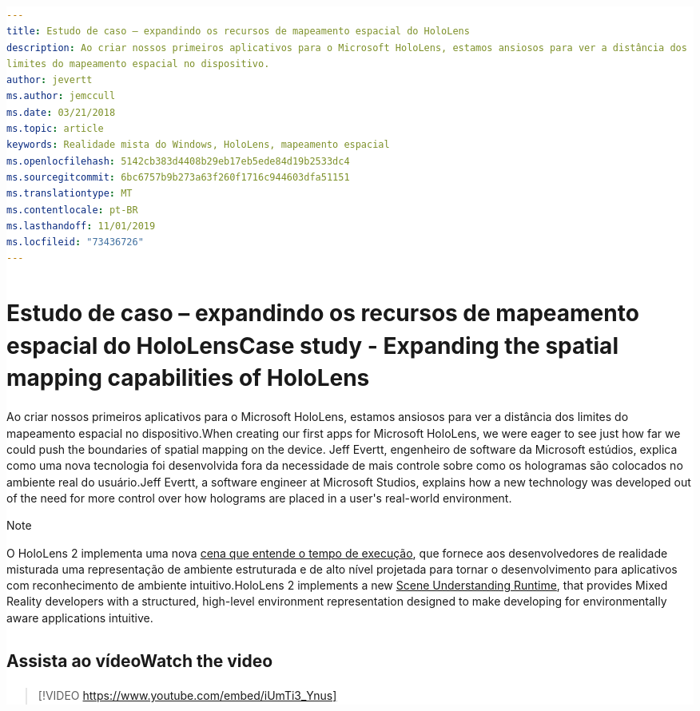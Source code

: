 ```yaml
---
title: Estudo de caso – expandindo os recursos de mapeamento espacial do HoloLens
description: Ao criar nossos primeiros aplicativos para o Microsoft HoloLens, estamos ansiosos para ver a distância dos limites do mapeamento espacial no dispositivo.
author: jevertt
ms.author: jemccull
ms.date: 03/21/2018
ms.topic: article
keywords: Realidade mista do Windows, HoloLens, mapeamento espacial
ms.openlocfilehash: 5142cb383d4408b29eb17eb5ede84d19b2533dc4
ms.sourcegitcommit: 6bc6757b9b273a63f260f1716c944603dfa51151
ms.translationtype: MT
ms.contentlocale: pt-BR
ms.lasthandoff: 11/01/2019
ms.locfileid: "73436726"
---
```

# <a name="case-study---expanding-the-spatial-mapping-capabilities-of-hololens"></a><span data-ttu-id="c6b0e-104">Estudo de caso – expandindo os recursos de mapeamento espacial do HoloLens</span><span class="sxs-lookup"><span data-stu-id="c6b0e-104">Case study - Expanding the spatial mapping capabilities of HoloLens</span></span>

<span data-ttu-id="c6b0e-105">Ao criar nossos primeiros aplicativos para o Microsoft HoloLens, estamos ansiosos para ver a distância dos limites do mapeamento espacial no dispositivo.</span><span class="sxs-lookup"><span data-stu-id="c6b0e-105">When creating our first apps for Microsoft HoloLens, we were eager to see just how far we could push the boundaries of spatial mapping on the device.</span></span> <span data-ttu-id="c6b0e-106">Jeff Evertt, engenheiro de software da Microsoft estúdios, explica como uma nova tecnologia foi desenvolvida fora da necessidade de mais controle sobre como os hologramas são colocados no ambiente real do usuário.</span><span class="sxs-lookup"><span data-stu-id="c6b0e-106">Jeff Evertt, a software engineer at Microsoft Studios, explains how a new technology was developed out of the need for more control over how holograms are placed in a user's real-world environment.</span></span>

> [!NOTE]
> <span data-ttu-id="c6b0e-107">O HoloLens 2 implementa uma nova [cena que entende o tempo de execução](scene-understanding.md), que fornece aos desenvolvedores de realidade misturada uma representação de ambiente estruturada e de alto nível projetada para tornar o desenvolvimento para aplicativos com reconhecimento de ambiente intuitivo.</span><span class="sxs-lookup"><span data-stu-id="c6b0e-107">HoloLens 2 implements a new [Scene Understanding Runtime](scene-understanding.md), that provides Mixed Reality developers with a structured, high-level environment representation designed to make developing for environmentally aware applications intuitive.</span></span> 

## <a name="watch-the-video"></a><span data-ttu-id="c6b0e-108">Assista ao vídeo</span><span class="sxs-lookup"><span data-stu-id="c6b0e-108">Watch the video</span></span>

>[!VIDEO https://www.youtube.com/embed/iUmTi3_Ynus]
